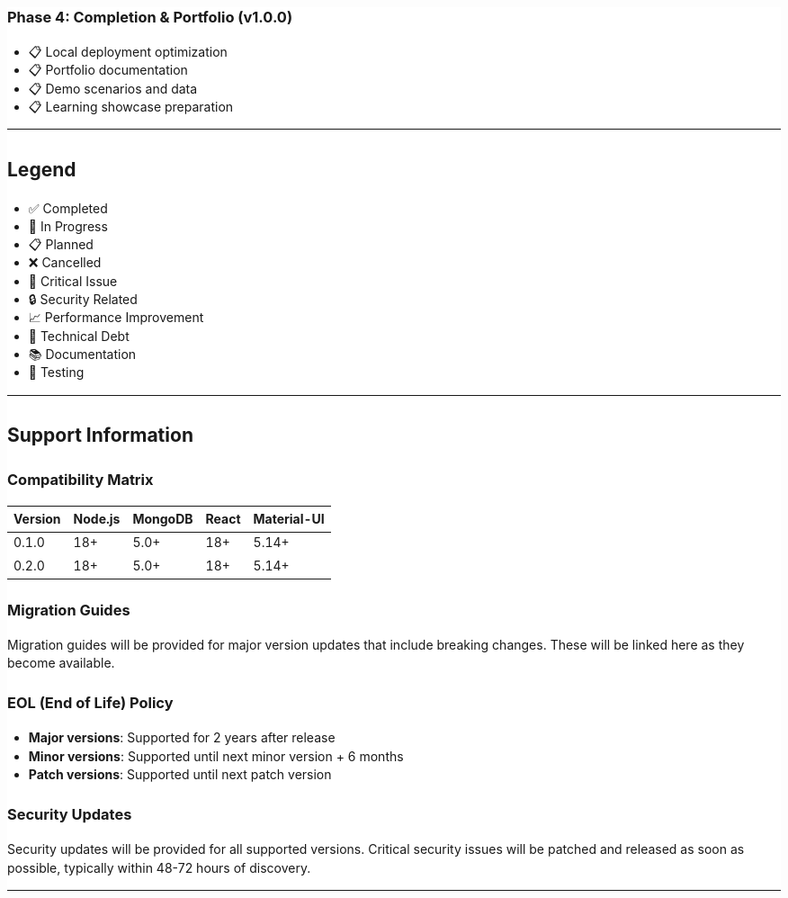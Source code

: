 ### Phase 4: Completion & Portfolio (v1.0.0)
- 📋 Local deployment optimization
- 📋 Portfolio documentation
- 📋 Demo scenarios and data
- 📋 Learning showcase preparation

---

## Legend

- ✅ Completed
- 🔄 In Progress  
- 📋 Planned
- ❌ Cancelled
- 🚨 Critical Issue
- 🔒 Security Related
- 📈 Performance Improvement
- 🔧 Technical Debt
- 📚 Documentation
- 🧪 Testing

---

## Support Information

### Compatibility Matrix

| Version | Node.js | MongoDB | React | Material-UI |
|---------|---------|---------|-------|-------------|
| 0.1.0   | 18+     | 5.0+    | 18+   | 5.14+      |
| 0.2.0   | 18+     | 5.0+    | 18+   | 5.14+      |

### Migration Guides

Migration guides will be provided for major version updates that include breaking changes. These will be linked here as they become available.

### EOL (End of Life) Policy

- **Major versions**: Supported for 2 years after release
- **Minor versions**: Supported until next minor version + 6 months
- **Patch versions**: Supported until next patch version

### Security Updates

Security updates will be provided for all supported versions. Critical security issues will be patched and released as soon as possible, typically within 48-72 hours of discovery.

---
